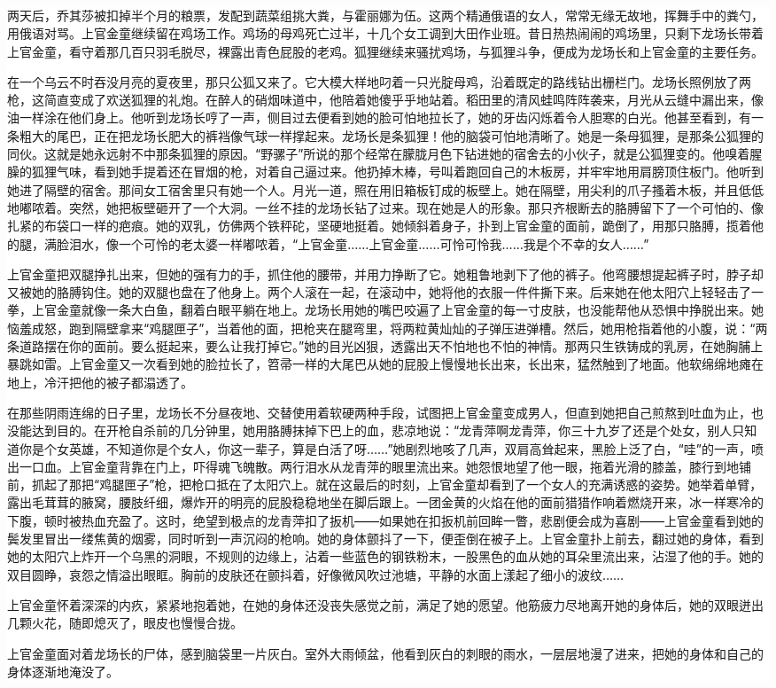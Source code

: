 两天后，乔其莎被扣掉半个月的粮票，发配到蔬菜组挑大粪，与霍丽娜为伍。这两个精通俄语的女人，常常无缘无故地，挥舞手中的粪勺，用俄语对骂。上官金童继续留在鸡场工作。鸡场的母鸡死亡过半，十几个女工调到大田作业班。昔日热热闹闹的鸡场里，只剩下龙场长带着上官金童，看守着那几百只羽毛脱尽，裸露出青色屁股的老鸡。狐狸继续来骚扰鸡场，与狐狸斗争，便成为龙场长和上官金童的主要任务。

在一个乌云不时吞没月亮的夏夜里，那只公狐又来了。它大模大样地叼着一只光腚母鸡，沿着既定的路线钻出栅栏门。龙场长照例放了两枪，这简直变成了欢送狐狸的礼炮。在醉人的硝烟味道中，他陪着她傻乎乎地站着。稻田里的清风蛙鸣阵阵袭来，月光从云缝中漏出来，像油一样涂在他们身上。他听到龙场长哼了一声，侧目过去便看到她的脸可怕地拉长了，她的牙齿闪烁着令人胆寒的白光。他甚至看到，有一条粗大的尾巴，正在把龙场长肥大的裤裆像气球一样撑起来。龙场长是条狐狸！他的脑袋可怕地清晰了。她是一条母狐狸，是那条公狐狸的同伙。这就是她永远射不中那条狐狸的原因。“野骡子”所说的那个经常在朦胧月色下钻进她的宿舍去的小伙子，就是公狐狸变的。他嗅着腥臊的狐狸气味，看到她手提着还在冒烟的枪，对着自己逼过来。他扔掉木棒，号叫着跑回自己的木板房，并牢牢地用肩膀顶住板门。他听到她进了隔壁的宿舍。那间女工宿舍里只有她一个人。月光一道，照在用旧箱板钉成的板壁上。她在隔壁，用尖利的爪子搔着木板，并且低低地嘟哝着。突然，她把板壁砸开了一个大洞。一丝不挂的龙场长钻了过来。现在她是人的形象。那只齐根断去的胳膊留下了一个可怕的、像扎紧的布袋口一样的疤痕。她的双乳，仿佛两个铁秤砣，坚硬地挺着。她倾斜着身子，扑到上官金童的面前，跪倒了，用那只胳膊，揽着他的腿，满脸泪水，像一个可怜的老太婆一样嘟哝着，“上官金童……上官金童……可怜可怜我……我是个不幸的女人……”

上官金童把双腿挣扎出来，但她的强有力的手，抓住他的腰带，并用力挣断了它。她粗鲁地剥下了他的裤子。他弯腰想提起裤子时，脖子却又被她的胳膊钩住。她的双腿也盘在了他身上。两个人滚在一起，在滚动中，她将他的衣服一件件撕下来。后来她在他太阳穴上轻轻击了一拳，上官金童就像一条大白鱼，翻着白眼平躺在地上。龙场长用她的嘴巴咬遍了上官金童的每一寸皮肤，也没能帮他从恐惧中挣脱出来。她恼羞成怒，跑到隔壁拿来“鸡腿匣子”，当着他的面，把枪夹在腿弯里，将两粒黄灿灿的子弹压进弹槽。然后，她用枪指着他的小腹，说：“两条道路摆在你的面前。要么挺起来，要么让我打掉它。”她的目光凶狠，透露出天不怕地也不怕的神情。那两只生铁铸成的乳房，在她胸脯上暴跳如雷。上官金童又一次看到她的脸拉长了，笤帚一样的大尾巴从她的屁股上慢慢地长出来，长出来，猛然触到了地面。他软绵绵地瘫在地上，冷汗把他的被子都溻透了。

在那些阴雨连绵的日子里，龙场长不分昼夜地、交替使用着软硬两种手段，试图把上官金童变成男人，但直到她把自己煎熬到吐血为止，也没能达到目的。在开枪自杀前的几分钟里，她用胳膊抹掉下巴上的血，悲凉地说：“龙青萍啊龙青萍，你三十九岁了还是个处女，别人只知道你是个女英雄，不知道你是个女人，你这一辈子，算是白活了呀……”她剧烈地咳了几声，双肩高耸起来，黑脸上泛了白，“哇”的一声，喷出一口血。上官金童背靠在门上，吓得魂飞魄散。两行泪水从龙青萍的眼里流出来。她怨恨地望了他一眼，拖着光滑的膝盖，膝行到地铺前，抓起了那把“鸡腿匣子”枪，把枪口抵在了太阳穴上。就在这最后的时刻，上官金童却看到了一个女人的充满诱惑的姿势。她举着单臂，露出毛茸茸的腋窝，腰肢纤细，爆炸开的明亮的屁股稳稳地坐在脚后跟上。一团金黄的火焰在他的面前猎猎作响着燃烧开来，冰一样寒冷的下腹，顿时被热血充盈了。这时，绝望到极点的龙青萍扣了扳机——如果她在扣扳机前回眸一瞥，悲剧便会成为喜剧——上官金童看到她的鬓发里冒出一缕焦黄的烟雾，同时听到一声沉闷的枪响。她的身体颤抖了一下，便歪倒在被子上。上官金童扑上前去，翻过她的身体，看到她的太阳穴上炸开一个乌黑的洞眼，不规则的边缘上，沾着一些蓝色的钢铁粉末，一股黑色的血从她的耳朵里流出来，沾湿了他的手。她的双目圆睁，哀怨之情溢出眼眶。胸前的皮肤还在颤抖着，好像微风吹过池塘，平静的水面上漾起了细小的波纹……

上官金童怀着深深的内疚，紧紧地抱着她，在她的身体还没丧失感觉之前，满足了她的愿望。他筋疲力尽地离开她的身体后，她的双眼迸出几颗火花，随即熄灭了，眼皮也慢慢合拢。

上官金童面对着龙场长的尸体，感到脑袋里一片灰白。室外大雨倾盆，他看到灰白的刺眼的雨水，一层层地漫了进来，把她的身体和自己的身体逐渐地淹没了。